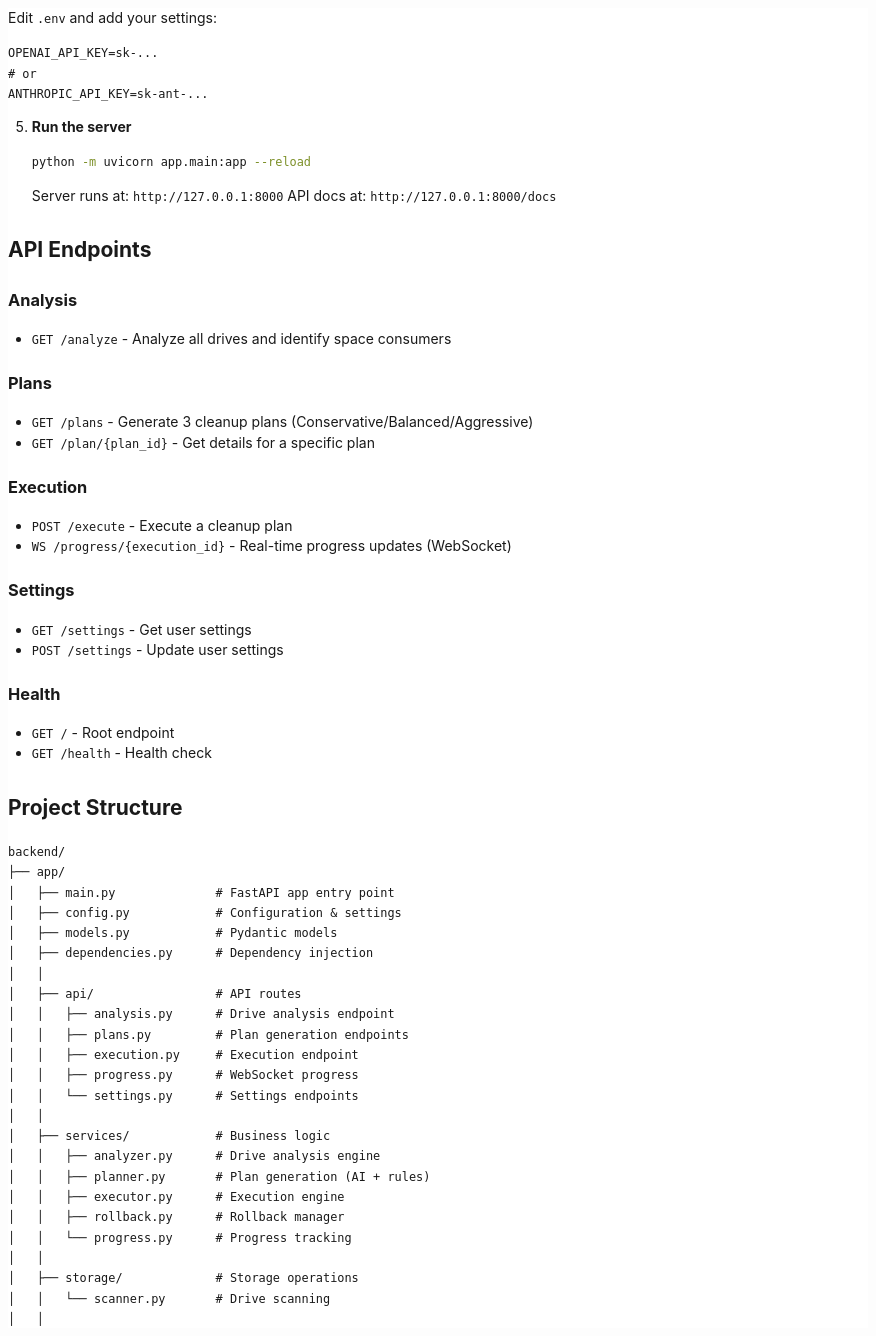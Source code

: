    Edit `.env` and add your settings:
   ```env
   OPENAI_API_KEY=sk-...
   # or
   ANTHROPIC_API_KEY=sk-ant-...
   ```

5. **Run the server**
   ```bash
   python -m uvicorn app.main:app --reload
   ```

   Server runs at: `http://127.0.0.1:8000`
   API docs at: `http://127.0.0.1:8000/docs`

## API Endpoints

### Analysis
- `GET /analyze` - Analyze all drives and identify space consumers

### Plans
- `GET /plans` - Generate 3 cleanup plans (Conservative/Balanced/Aggressive)
- `GET /plan/{plan_id}` - Get details for a specific plan

### Execution
- `POST /execute` - Execute a cleanup plan
- `WS /progress/{execution_id}` - Real-time progress updates (WebSocket)

### Settings
- `GET /settings` - Get user settings
- `POST /settings` - Update user settings

### Health
- `GET /` - Root endpoint
- `GET /health` - Health check

## Project Structure

```
backend/
├── app/
│   ├── main.py              # FastAPI app entry point
│   ├── config.py            # Configuration & settings
│   ├── models.py            # Pydantic models
│   ├── dependencies.py      # Dependency injection
│   │
│   ├── api/                 # API routes
│   │   ├── analysis.py      # Drive analysis endpoint
│   │   ├── plans.py         # Plan generation endpoints
│   │   ├── execution.py     # Execution endpoint
│   │   ├── progress.py      # WebSocket progress
│   │   └── settings.py      # Settings endpoints
│   │
│   ├── services/            # Business logic
│   │   ├── analyzer.py      # Drive analysis engine
│   │   ├── planner.py       # Plan generation (AI + rules)
│   │   ├── executor.py      # Execution engine
│   │   ├── rollback.py      # Rollback manager
│   │   └── progress.py      # Progress tracking
│   │
│   ├── storage/             # Storage operations
│   │   └── scanner.py       # Drive scanning
│   │
```
